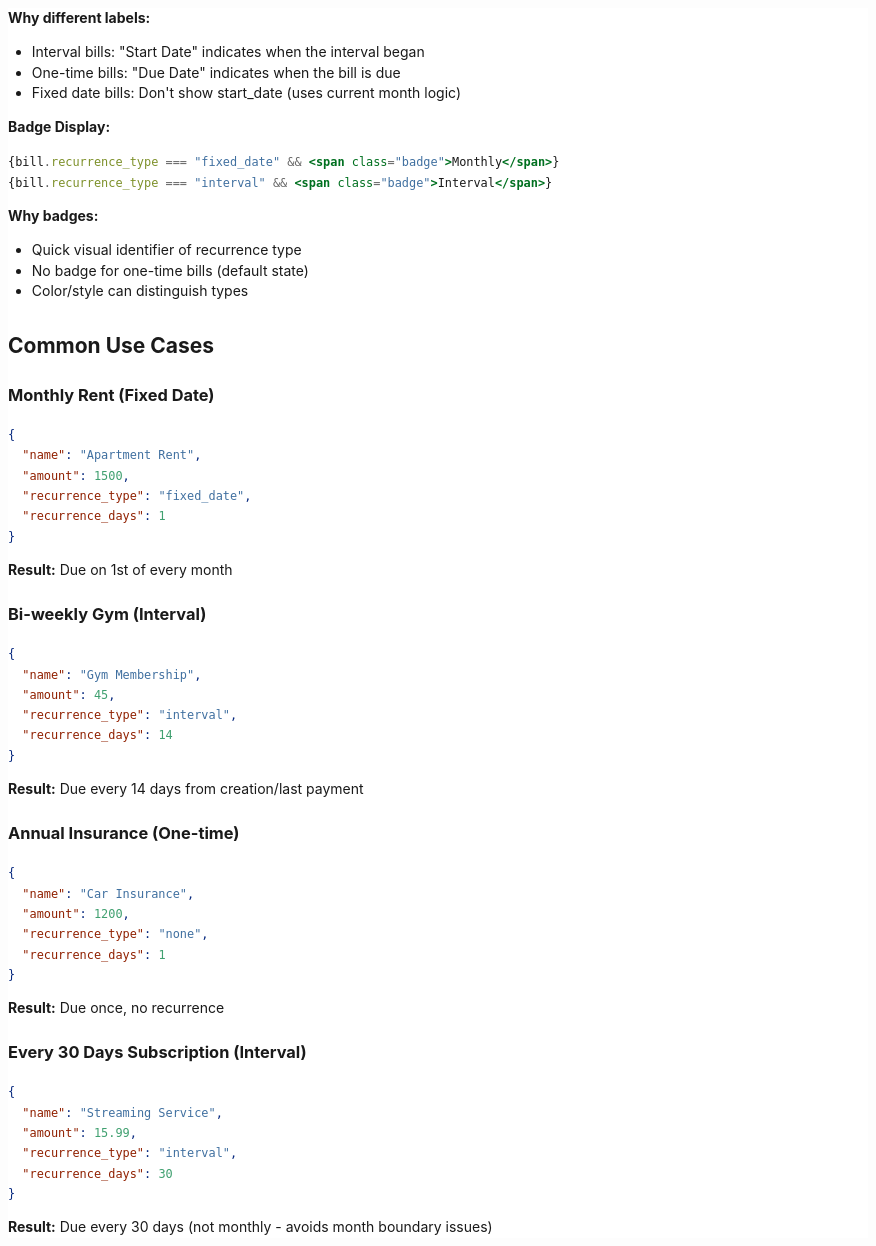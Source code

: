 **Why different labels:**
- Interval bills: "Start Date" indicates when the interval began
- One-time bills: "Due Date" indicates when the bill is due
- Fixed date bills: Don't show start_date (uses current month logic)

**Badge Display:**
```jsx
{bill.recurrence_type === "fixed_date" && <span class="badge">Monthly</span>}
{bill.recurrence_type === "interval" && <span class="badge">Interval</span>}
```

**Why badges:**
- Quick visual identifier of recurrence type
- No badge for one-time bills (default state)
- Color/style can distinguish types

## Common Use Cases

### Monthly Rent (Fixed Date)
```json
{
  "name": "Apartment Rent",
  "amount": 1500,
  "recurrence_type": "fixed_date",
  "recurrence_days": 1
}
```
**Result:** Due on 1st of every month

### Bi-weekly Gym (Interval)
```json
{
  "name": "Gym Membership",
  "amount": 45,
  "recurrence_type": "interval",
  "recurrence_days": 14
}
```
**Result:** Due every 14 days from creation/last payment

### Annual Insurance (One-time)
```json
{
  "name": "Car Insurance",
  "amount": 1200,
  "recurrence_type": "none",
  "recurrence_days": 1
}
```
**Result:** Due once, no recurrence

### Every 30 Days Subscription (Interval)
```json
{
  "name": "Streaming Service",
  "amount": 15.99,
  "recurrence_type": "interval",
  "recurrence_days": 30
}
```
**Result:** Due every 30 days (not monthly - avoids month boundary issues)
